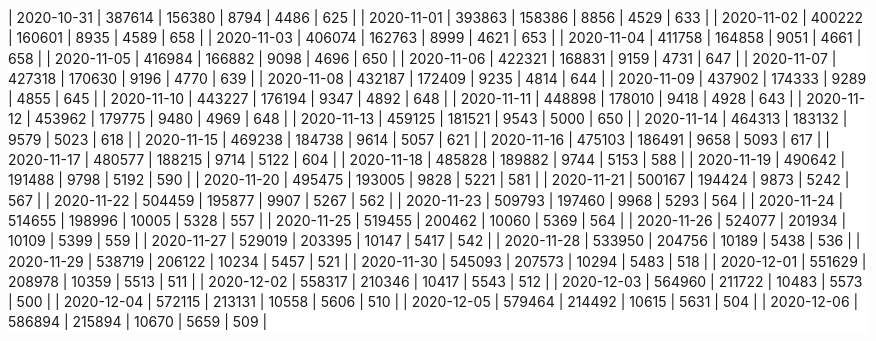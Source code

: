 | 2020-10-31 | 387614 | 156380 | 8794 | 4486 | 625 |
| 2020-11-01 | 393863 | 158386 | 8856 | 4529 | 633 |
| 2020-11-02 | 400222 | 160601 | 8935 | 4589 | 658 |
| 2020-11-03 | 406074 | 162763 | 8999 | 4621 | 653 |
| 2020-11-04 | 411758 | 164858 | 9051 | 4661 | 658 |
| 2020-11-05 | 416984 | 166882 | 9098 | 4696 | 650 |
| 2020-11-06 | 422321 | 168831 | 9159 | 4731 | 647 |
| 2020-11-07 | 427318 | 170630 | 9196 | 4770 | 639 |
| 2020-11-08 | 432187 | 172409 | 9235 | 4814 | 644 |
| 2020-11-09 | 437902 | 174333 | 9289 | 4855 | 645 |
| 2020-11-10 | 443227 | 176194 | 9347 | 4892 | 648 |
| 2020-11-11 | 448898 | 178010 | 9418 | 4928 | 643 |
| 2020-11-12 | 453962 | 179775 | 9480 | 4969 | 648 |
| 2020-11-13 | 459125 | 181521 | 9543 | 5000 | 650 |
| 2020-11-14 | 464313 | 183132 | 9579 | 5023 | 618 |
| 2020-11-15 | 469238 | 184738 | 9614 | 5057 | 621 |
| 2020-11-16 | 475103 | 186491 | 9658 | 5093 | 617 |
| 2020-11-17 | 480577 | 188215 | 9714 | 5122 | 604 |
| 2020-11-18 | 485828 | 189882 | 9744 | 5153 | 588 |
| 2020-11-19 | 490642 | 191488 | 9798 | 5192 | 590 |
| 2020-11-20 | 495475 | 193005 | 9828 | 5221 | 581 |
| 2020-11-21 | 500167 | 194424 | 9873 | 5242 | 567 |
| 2020-11-22 | 504459 | 195877 | 9907 | 5267 | 562 |
| 2020-11-23 | 509793 | 197460 | 9968 | 5293 | 564 |
| 2020-11-24 | 514655 | 198996 | 10005 | 5328 | 557 |
| 2020-11-25 | 519455 | 200462 | 10060 | 5369 | 564 |
| 2020-11-26 | 524077 | 201934 | 10109 | 5399 | 559 |
| 2020-11-27 | 529019 | 203395 | 10147 | 5417 | 542 |
| 2020-11-28 | 533950 | 204756 | 10189 | 5438 | 536 |
| 2020-11-29 | 538719 | 206122 | 10234 | 5457 | 521 |
| 2020-11-30 | 545093 | 207573 | 10294 | 5483 | 518 |
| 2020-12-01 | 551629 | 208978 | 10359 | 5513 | 511 |
| 2020-12-02 | 558317 | 210346 | 10417 | 5543 | 512 |
| 2020-12-03 | 564960 | 211722 | 10483 | 5573 | 500 |
| 2020-12-04 | 572115 | 213131 | 10558 | 5606 | 510 |
| 2020-12-05 | 579464 | 214492 | 10615 | 5631 | 504 |
| 2020-12-06 | 586894 | 215894 | 10670 | 5659 | 509 |